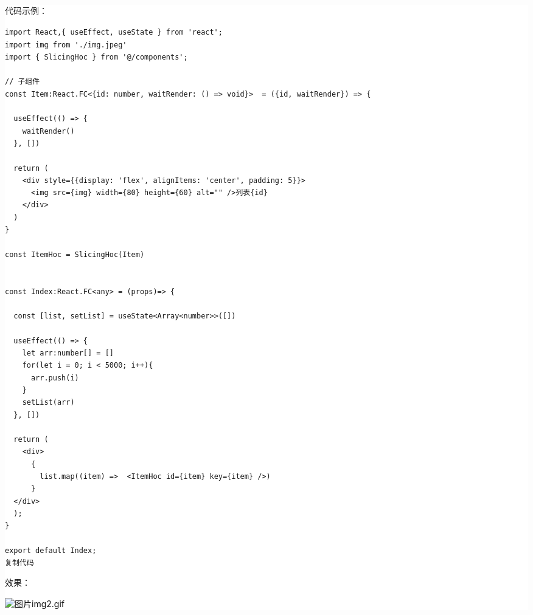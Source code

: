 代码示例：

```
import React,{ useEffect, useState } from 'react';
import img from './img.jpeg'
import { SlicingHoc } from '@/components';

// 子组件
const Item:React.FC<{id: number, waitRender: () => void}>  = ({id, waitRender}) => {

  useEffect(() => {
    waitRender()
  }, [])

  return (
    <div style={{display: 'flex', alignItems: 'center', padding: 5}}>
      <img src={img} width={80} height={60} alt="" />列表{id}
    </div>
  )
}

const ItemHoc = SlicingHoc(Item)


const Index:React.FC<any> = (props)=> {

  const [list, setList] = useState<Array<number>>([])

  useEffect(() => {
    let arr:number[] = []
    for(let i = 0; i < 5000; i++){
      arr.push(i)
    }
    setList(arr)
  }, [])

  return (
    <div>
      {
        list.map((item) =>  <ItemHoc id={item} key={item} />)
      }
  </div>
  );
}

export default Index;
复制代码
```

效果：

![图片](https://mmbiz.qpic.cn/mmbiz/bwG40XYiaOKmW7rekkzqWSsP8zbfwrOs2hv4LW0GmaKkwOQia35KIeVC4eAXwErI0xqvDK73XclicHHUyWyUJe8icA/640?wx_fmt=other&wxfrom=5&wx_lazy=1&wx_co=1)img2.gif
